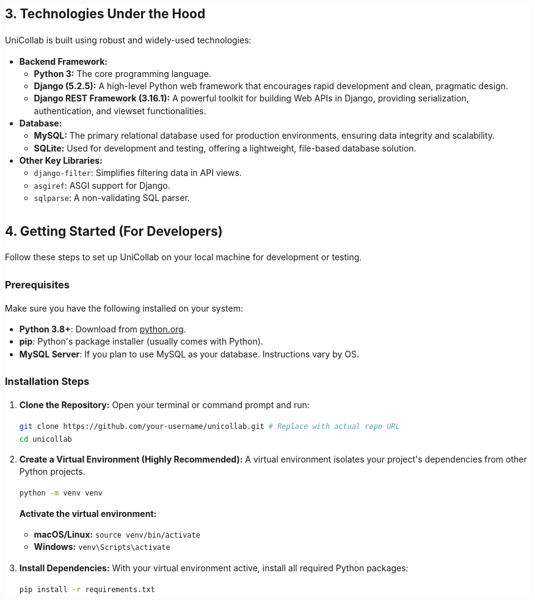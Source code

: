 ## 3. Technologies Under the Hood

UniCollab is built using robust and widely-used technologies:

*   **Backend Framework:**
    *   **Python 3:** The core programming language.
    *   **Django (5.2.5):** A high-level Python web framework that encourages rapid development and clean, pragmatic design.
    *   **Django REST Framework (3.16.1):** A powerful toolkit for building Web APIs in Django, providing serialization, authentication, and viewset functionalities.
*   **Database:**
    *   **MySQL:** The primary relational database used for production environments, ensuring data integrity and scalability.
    *   **SQLite:** Used for development and testing, offering a lightweight, file-based database solution.
*   **Other Key Libraries:**
    *   `django-filter`: Simplifies filtering data in API views.
    *   `asgiref`: ASGI support for Django.
    *   `sqlparse`: A non-validating SQL parser.

## 4. Getting Started (For Developers)

Follow these steps to set up UniCollab on your local machine for development or testing.

### Prerequisites

Make sure you have the following installed on your system:

*   **Python 3.8+**: Download from [python.org](https://www.python.org/downloads/).
*   **pip**: Python's package installer (usually comes with Python).
*   **MySQL Server**: If you plan to use MySQL as your database. Instructions vary by OS.

### Installation Steps

1.  **Clone the Repository:**
    Open your terminal or command prompt and run:
    ```bash
    git clone https://github.com/your-username/unicollab.git # Replace with actual repo URL
    cd unicollab
    ```

2.  **Create a Virtual Environment (Highly Recommended):**
    A virtual environment isolates your project's dependencies from other Python projects.
    ```bash
    python -m venv venv
    ```
    **Activate the virtual environment:**
    *   **macOS/Linux:** `source venv/bin/activate`
    *   **Windows:** `venv\Scripts\activate`

3.  **Install Dependencies:**
    With your virtual environment active, install all required Python packages:
    ```bash
    pip install -r requirements.txt
    ```
